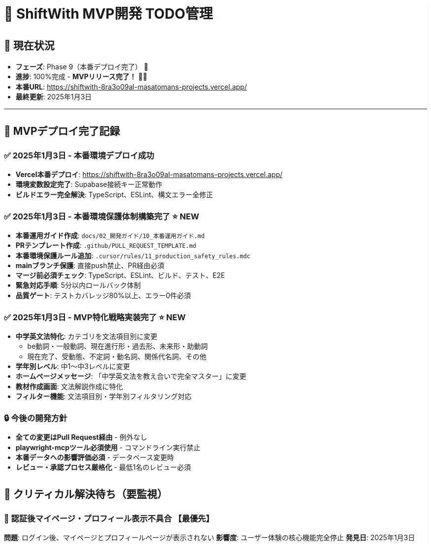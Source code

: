 # 🚀 ShiftWith MVP開発 TODO管理

## 📅 **現在状況**
- **フェーズ**: Phase 9（本番デプロイ完了） 🚀
- **進捗**: 100%完成 - **MVPリリース完了！** 🎉✨
- **本番URL**: https://shiftwith-8ra3o09al-masatomans-projects.vercel.app/
- **最終更新**: 2025年1月3日

---

## 🎉 **MVPデプロイ完了記録** 

### ✅ **2025年1月3日 - 本番環境デプロイ成功**
- **Vercel本番デプロイ**: https://shiftwith-8ra3o09al-masatomans-projects.vercel.app/
- **環境変数設定完了**: Supabase接続キー正常動作
- **ビルドエラー完全解決**: TypeScript、ESLint、構文エラー全修正

### ✅ **2025年1月3日 - 本番環境保護体制構築完了** ⭐ **NEW**
- **本番運用ガイド作成**: `docs/02_開発ガイド/10_本番運用ガイド.md`
- **PRテンプレート作成**: `.github/PULL_REQUEST_TEMPLATE.md`
- **本番環境保護ルール追加**: `.cursor/rules/11_production_safety_rules.mdc`
- **mainブランチ保護**: 直接push禁止、PR経由必須
- **マージ前必須チェック**: TypeScript、ESLint、ビルド、テスト、E2E
- **緊急対応手順**: 5分以内ロールバック体制
- **品質ゲート**: テストカバレッジ80%以上、エラー0件必須

### ✅ **2025年1月3日 - MVP特化戦略実装完了** ⭐ **NEW**
- **中学英文法特化**: カテゴリを文法項目別に変更
  - be動詞・一般動詞、現在進行形・過去形、未来形・助動詞
  - 現在完了、受動態、不定詞・動名詞、関係代名詞、その他
- **学年別レベル**: 中1〜中3レベルに変更
- **ホームページメッセージ**: 「中学英文法を教え合いで完全マスター」に変更
- **教材作成画面**: 文法解説作成に特化
- **フィルター機能**: 文法項目別・学年別フィルタリング対応

### 🔒 **今後の開発方針**
- **全ての変更はPull Request経由** - 例外なし
- **playwright-mcpツール必須使用** - コマンドライン実行禁止
- **本番データへの影響評価必須** - データベース変更時
- **レビュー・承認プロセス厳格化** - 最低1名のレビュー必須

## 🚨 クリティカル解決待ち（要監視）

### 🔴 認証後マイページ・プロフィール表示不具合 【最優先】
**問題**: ログイン後、マイページとプロフィールページが表示されない
**影響度**: ユーザー体験の核心機能完全停止
**発見日**: 2025年1月3日
